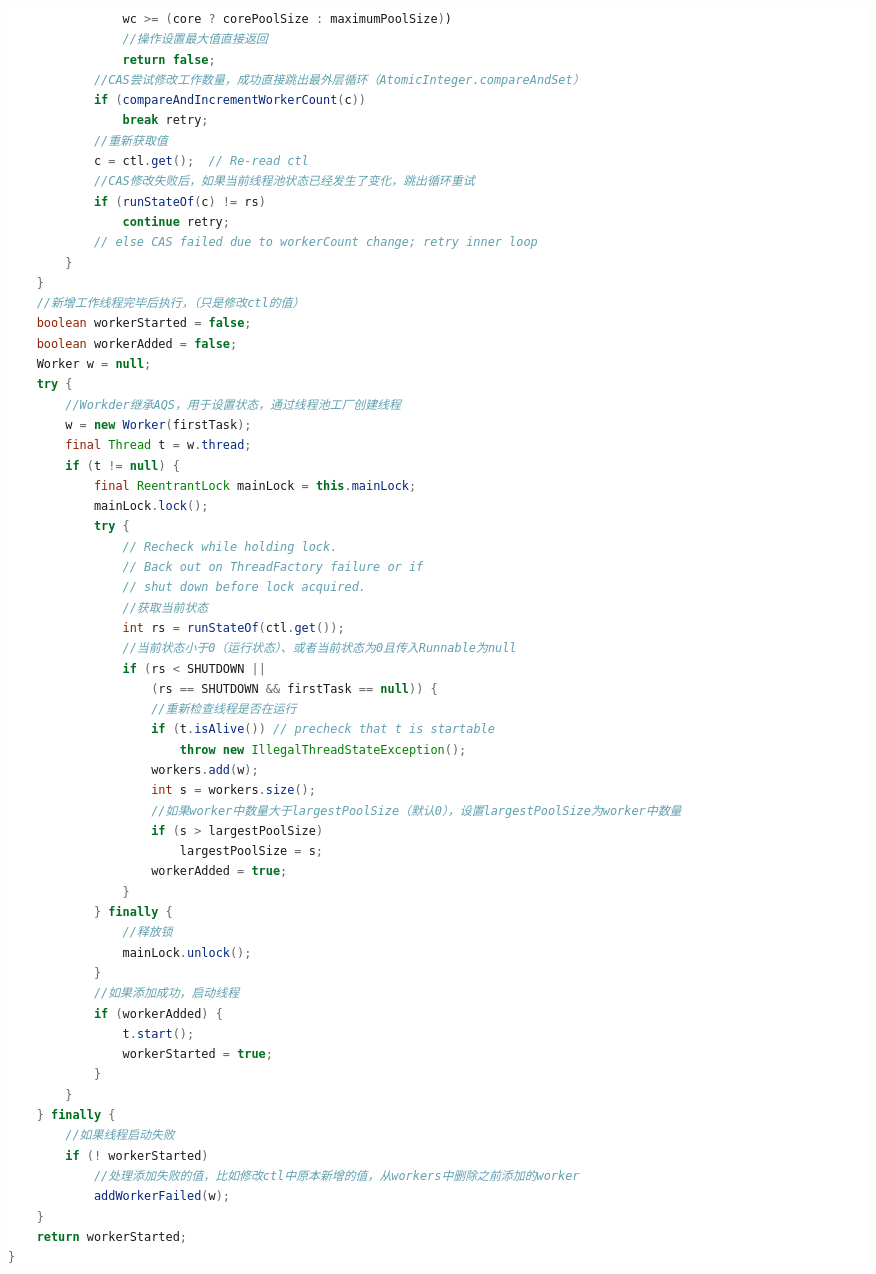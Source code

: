 ```java
                wc >= (core ? corePoolSize : maximumPoolSize))
                //操作设置最大值直接返回
                return false;
            //CAS尝试修改工作数量，成功直接跳出最外层循环（AtomicInteger.compareAndSet）
            if (compareAndIncrementWorkerCount(c))
                break retry;
            //重新获取值
            c = ctl.get();  // Re-read ctl
            //CAS修改失败后，如果当前线程池状态已经发生了变化，跳出循环重试
            if (runStateOf(c) != rs)
                continue retry;
            // else CAS failed due to workerCount change; retry inner loop
        }
    }
    //新增工作线程完毕后执行，（只是修改ctl的值）
    boolean workerStarted = false;
    boolean workerAdded = false;
    Worker w = null;
    try {
        //Workder继承AQS，用于设置状态，通过线程池工厂创建线程
        w = new Worker(firstTask);
        final Thread t = w.thread;
        if (t != null) {
            final ReentrantLock mainLock = this.mainLock;
            mainLock.lock();
            try {
                // Recheck while holding lock.
                // Back out on ThreadFactory failure or if
                // shut down before lock acquired.
                //获取当前状态
                int rs = runStateOf(ctl.get());
                //当前状态小于0（运行状态）、或者当前状态为0且传入Runnable为null
                if (rs < SHUTDOWN ||
                    (rs == SHUTDOWN && firstTask == null)) {
                    //重新检查线程是否在运行
                    if (t.isAlive()) // precheck that t is startable
                        throw new IllegalThreadStateException();
                    workers.add(w);
                    int s = workers.size();
                    //如果worker中数量大于largestPoolSize（默认0），设置largestPoolSize为worker中数量
                    if (s > largestPoolSize)
                        largestPoolSize = s;
                    workerAdded = true;
                }
            } finally {
                //释放锁
                mainLock.unlock();
            }
            //如果添加成功，启动线程
            if (workerAdded) {
                t.start();
                workerStarted = true;
            }
        }
    } finally {
        //如果线程启动失败
        if (! workerStarted)
            //处理添加失败的值，比如修改ctl中原本新增的值，从workers中删除之前添加的worker
            addWorkerFailed(w);
    }
    return workerStarted;
}
```